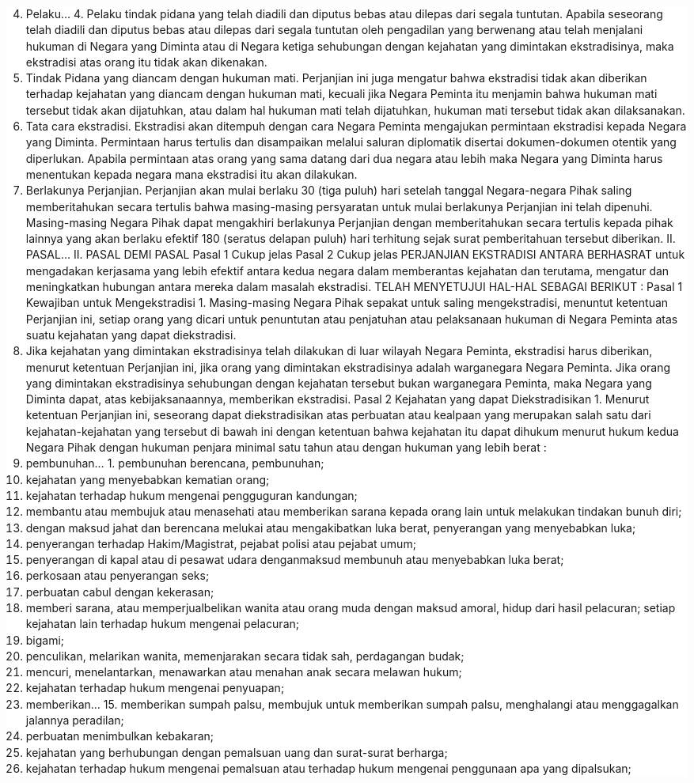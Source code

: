 4. Pelaku… 4. Pelaku tindak pidana yang telah diadili dan diputus bebas atau dilepas dari segala tuntutan. Apabila seseorang telah diadili dan diputus bebas atau dilepas dari segala tuntutan oleh pengadilan yang berwenang atau telah menjalani hukuman di Negara yang Diminta atau di Negara ketiga sehubungan dengan kejahatan yang dimintakan ekstradisinya, maka ekstradisi atas orang itu tidak akan dikenakan.
5. Tindak Pidana yang diancam dengan hukuman mati. Perjanjian ini juga mengatur bahwa ekstradisi tidak akan diberikan terhadap kejahatan yang diancam dengan hukuman mati, kecuali jika Negara Peminta itu menjamin bahwa hukuman mati tersebut tidak akan dijatuhkan, atau dalam hal hukuman mati telah dijatuhkan, hukuman mati tersebut tidak akan dilaksanakan.
6. Tata cara ekstradisi. Ekstradisi akan ditempuh dengan cara Negara Peminta mengajukan permintaan ekstradisi kepada Negara yang Diminta. Permintaan harus tertulis dan disampaikan melalui saluran diplomatik disertai dokumen-dokumen otentik yang diperlukan. Apabila permintaan atas orang yang sama datang dari dua negara atau lebih maka Negara yang Diminta harus menentukan kepada negara mana ekstradisi itu akan dilakukan.
7. Berlakunya Perjanjian. Perjanjian akan mulai berlaku 30 (tiga puluh) hari setelah tanggal Negara-negara Pihak saling memberitahukan secara tertulis bahwa masing-masing persyaratan untuk mulai berlakunya Perjanjian ini telah dipenuhi. Masing-masing Negara Pihak dapat mengakhiri berlakunya Perjanjian dengan memberitahukan secara tertulis kepada pihak lainnya yang akan berlaku efektif 180 (seratus delapan puluh) hari terhitung sejak surat pemberitahuan tersebut diberikan. II. PASAL… II. PASAL DEMI PASAL
Pasal 1
Cukup jelas
Pasal 2
Cukup jelas PERJANJIAN EKSTRADISI ANTARA BERHASRAT untuk mengadakan kerjasama yang lebih efektif antara kedua negara dalam memberantas kejahatan dan terutama, mengatur dan meningkatkan hubungan antara mereka dalam masalah ekstradisi. TELAH MENYETUJUI HAL-HAL SEBAGAI BERIKUT :
Pasal 1
Kewajiban untuk Mengekstradisi 1. Masing-masing Negara Pihak sepakat untuk saling mengekstradisi, menuntut ketentuan Perjanjian ini, setiap orang yang dicari untuk penuntutan atau penjatuhan atau pelaksanaan hukuman di Negara Peminta atas suatu kejahatan yang dapat diekstradisi.
2. Jika kejahatan yang dimintakan ekstradisinya telah dilakukan di luar wilayah Negara Peminta, ekstradisi harus diberikan, menurut ketentuan Perjanjian ini, jika orang yang dimintakan ekstradisinya adalah warganegara Negara Peminta. Jika orang yang dimintakan ekstradisinya sehubungan dengan kejahatan tersebut bukan warganegara Peminta, maka Negara yang Diminta dapat, atas kebijaksanaannya, memberikan ekstradisi.
Pasal 2
Kejahatan yang dapat Diekstradisikan 1. Menurut ketentuan Perjanjian ini, seseorang dapat diekstradisikan atas perbuatan atau kealpaan yang merupakan salah satu dari kejahatan-kejahatan yang tersebut di bawah ini dengan ketentuan bahwa kejahatan itu dapat dihukum menurut hukum kedua Negara Pihak dengan hukuman penjara minimal satu tahun atau dengan hukuman yang lebih berat :
1. pembunuhan… 1. pembunuhan berencana, pembunuhan;
2. kejahatan yang menyebabkan kematian orang;
3. kejahatan terhadap hukum mengenai pengguguran kandungan;
4. membantu atau membujuk atau menasehati atau memberikan sarana kepada orang lain untuk melakukan tindakan bunuh diri;
5. dengan maksud jahat dan berencana melukai atau mengakibatkan luka berat, penyerangan yang menyebabkan luka;
6. penyerangan terhadap Hakim/Magistrat, pejabat polisi atau pejabat umum;
7. penyerangan di kapal atau di pesawat udara denganmaksud membunuh atau menyebabkan luka berat;
8. perkosaan atau penyerangan seks;
9. perbuatan cabul dengan kekerasan;
10. memberi sarana, atau memperjualbelikan wanita atau orang muda dengan maksud amoral, hidup dari hasil pelacuran; setiap kejahatan lain terhadap hukum mengenai pelacuran;
11. bigami;
12. penculikan, melarikan wanita, memenjarakan secara tidak sah, perdagangan budak;
13. mencuri, menelantarkan, menawarkan atau menahan anak secara melawan hukum;
14. kejahatan terhadap hukum mengenai penyuapan;
15. memberikan… 15. memberikan sumpah palsu, membujuk untuk memberikan sumpah palsu, menghalangi atau menggagalkan jalannya peradilan;
16. perbuatan menimbulkan kebakaran;
17. kejahatan yang berhubungan dengan pemalsuan uang dan surat-surat berharga;
18. kejahatan terhadap hukum mengenai pemalsuan atau terhadap hukum mengenai penggunaan apa yang dipalsukan;